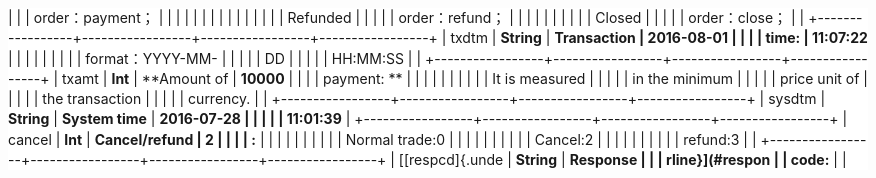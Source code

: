 |                 |                 | order：payment； |                |
|                 |                 |                 |                 |
|                 |                 |                 |                 |
|                 |                 | Refunded        |                 |
|                 |                 | order：refund； |                 |
|                 |                 |                 |                 |
|                 |                 | Closed          |                 |
|                 |                 | order：close；  |                 |
+-----------------+-----------------+-----------------+-----------------+
| txdtm           | **String**      | **Transaction   | **2016-08-01    |
|                 |                 | time:**         | 11:07:22**      |
|                 |                 |                 |                 |
|                 |                 | format：YYYY-MM- |                |
|                 |                 | DD              |                 |
|                 |                 | HH:MM:SS        |                 |
+-----------------+-----------------+-----------------+-----------------+
| txamt           | **Int**         | **Amount of     | **10000**       |
|                 |                 | payment: **     |                 |
|                 |                 |                 |                 |
|                 |                 | It is measured  |                 |
|                 |                 | in the minimum  |                 |
|                 |                 | price unit of   |                 |
|                 |                 | the transaction |                 |
|                 |                 | currency.       |                 |
+-----------------+-----------------+-----------------+-----------------+
| sysdtm          | **String**      | **System time** | **2016-07-28    |
|                 |                 |                 | 11:01:39**      |
+-----------------+-----------------+-----------------+-----------------+
| cancel          | **Int**         | **Cancel/refund | **2**           |
|                 |                 | :**             |                 |
|                 |                 |                 |                 |
|                 |                 | Normal trade:0  |                 |
|                 |                 |                 |                 |
|                 |                 | Cancel:2        |                 |
|                 |                 |                 |                 |
|                 |                 | refund:3        |                 |
+-----------------+-----------------+-----------------+-----------------+
| [[respcd]{.unde | **String**      | **Response      |                 |
| rline}](#respon |                 | code:**         |                 |
